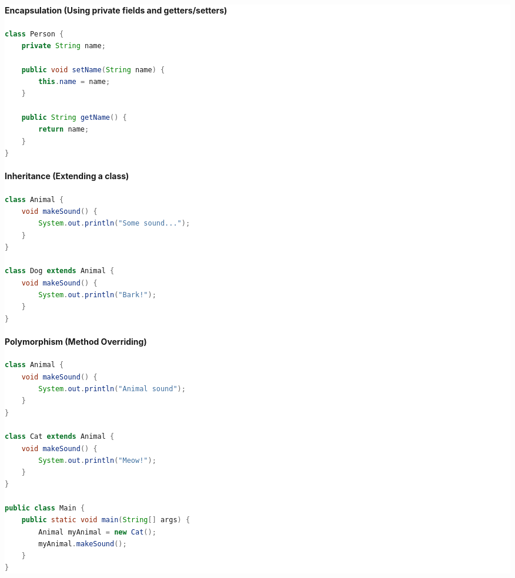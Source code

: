 #### Encapsulation (Using private fields and getters/setters)

```java
class Person {
    private String name;

    public void setName(String name) {
        this.name = name;
    }

    public String getName() {
        return name;
    }
}
```

#### Inheritance (Extending a class)

```java
class Animal {
    void makeSound() {
        System.out.println("Some sound...");
    }
}

class Dog extends Animal {
    void makeSound() {
        System.out.println("Bark!");
    }
}
```

#### Polymorphism (Method Overriding)

```java
class Animal {
    void makeSound() {
        System.out.println("Animal sound");
    }
}

class Cat extends Animal {
    void makeSound() {
        System.out.println("Meow!");
    }
}

public class Main {
    public static void main(String[] args) {
        Animal myAnimal = new Cat();
        myAnimal.makeSound();
    }
}
```
